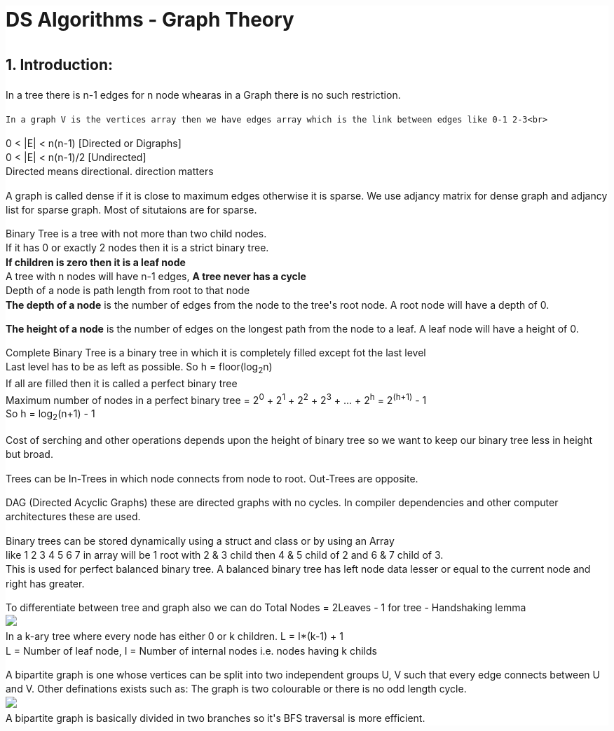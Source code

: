 # DS Algorithms - Graph Theory
## 1. Introduction:
In a tree there is n-1 edges for n node whearas in a Graph there is no such restriction.

    In a graph V is the vertices array then we have edges array which is the link between edges like 0-1 2-3<br>
0 < |E| < n(n-1) [Directed or Digraphs]<br>
0 < |E| < n(n-1)/2 [Undirected]<br>
Directed means directional. direction matters

A graph is called dense if it is close to maximum edges otherwise it is sparse. We use adjancy matrix for dense graph and adjancy list for sparse graph. Most of situtaions are for sparse.

Binary Tree is a tree with not more than two child nodes.<br>
If it has 0 or exactly 2 nodes then it is a strict binary tree.<br>
**If children is zero then it is a leaf node<br>**
A tree with n nodes will have n-1 edges, **A tree never has a cycle**<br>
Depth of a node is path length from root to that node<br>
**The depth of a node** is the number of edges from the node to the tree's root node.
A root node will have a depth of 0.

**The height of a node** is the number of edges on the longest path from the node to a leaf.
A leaf node will have a height of 0.

Complete Binary Tree is a binary tree in which it is completely filled except fot the last level<br> Last level has to be as left as possible.
So h = floor(log<sub>2</sub>n)<br>
If all are filled then it is called a perfect binary tree<br>
Maximum number of nodes in a perfect binary tree = 2<sup>0</sup> + 2<sup>1</sup> + 2<sup>2</sup> + 2<sup>3</sup> + ... + 2<sup>h</sup> = 2<sup>(h+1)</sup> - 1<br>
So h = log<sub>2</sub>(n+1) - 1

Cost of serching and other operations depends upon the height of binary tree so we want to keep our binary tree less in height but broad.

Trees can be In-Trees in which node connects from node to root. Out-Trees are opposite.

DAG (Directed Acyclic Graphs) these are directed graphs with no cycles. In compiler dependencies and other computer architectures these are used.

Binary trees can be stored dynamically using a struct and class or by using an Array<br>
like 1 2 3 4 5 6 7 in array will be 1 root with 2 & 3 child then 4 & 5 child of 2 and 6 & 7 child of 3.<br>
This is used for perfect balanced binary tree. A balanced binary tree has left node data lesser or equal to the current node and right has greater.

To differentiate between tree and graph also we can do Total Nodes = 2Leaves - 1 for tree - Handshaking lemma
<br>![](res/degree.png)<br>
In a k-ary tree where every node has either 0 or k children. L = I*(k-1) + 1<br>
L = Number of leaf node, I = Number of internal nodes i.e. nodes having k childs

A bipartite graph is one whose vertices can be split into two independent groups U, V such that every edge connects between U and V. Other definations exists such as: The graph is two colourable or there is no odd length cycle.
<br>![](res/bipartite.png)<br>
A bipartite graph is basically divided in two branches so it's BFS traversal is more efficient.
